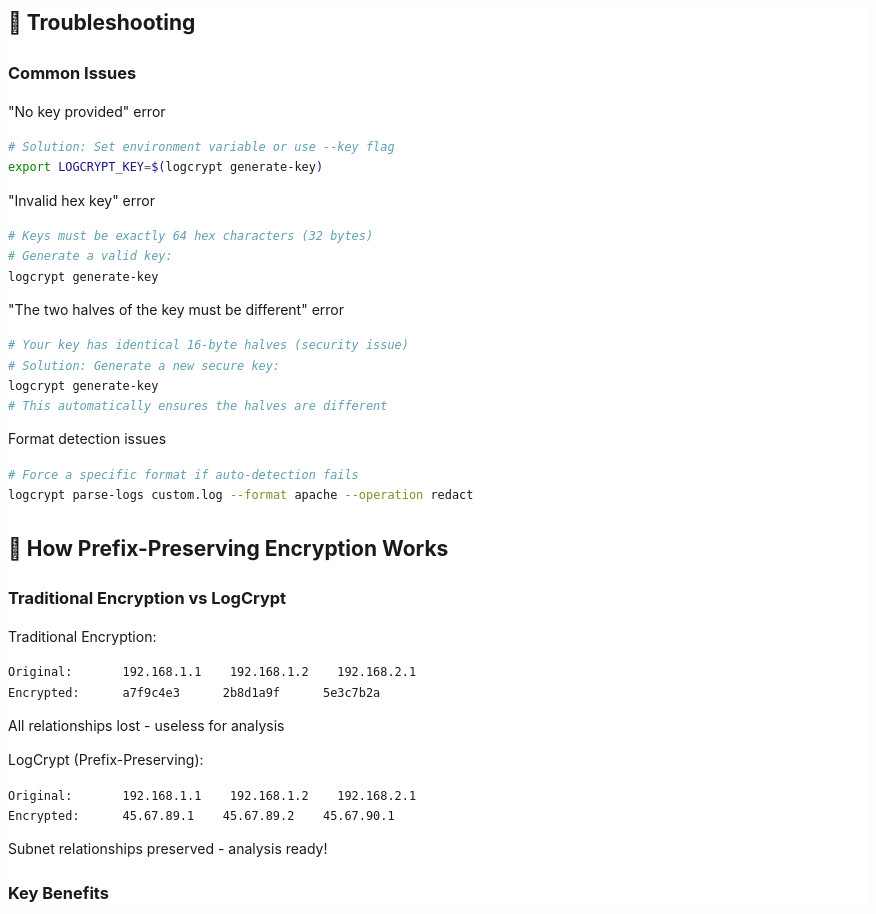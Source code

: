 ## 🔧 Troubleshooting

### Common Issues

"No key provided" error

```bash
# Solution: Set environment variable or use --key flag
export LOGCRYPT_KEY=$(logcrypt generate-key)
```

"Invalid hex key" error

```bash
# Keys must be exactly 64 hex characters (32 bytes)
# Generate a valid key:
logcrypt generate-key
```

"The two halves of the key must be different" error

```bash
# Your key has identical 16-byte halves (security issue)
# Solution: Generate a new secure key:
logcrypt generate-key
# This automatically ensures the halves are different
```

Format detection issues

```bash
# Force a specific format if auto-detection fails
logcrypt parse-logs custom.log --format apache --operation redact
```

## 🔬 How Prefix-Preserving Encryption Works

### Traditional Encryption vs LogCrypt

Traditional Encryption:

```
Original:       192.168.1.1    192.168.1.2    192.168.2.1
Encrypted:      a7f9c4e3      2b8d1a9f      5e3c7b2a
```

All relationships lost - useless for analysis

LogCrypt (Prefix-Preserving):

```
Original:       192.168.1.1    192.168.1.2    192.168.2.1
Encrypted:      45.67.89.1    45.67.89.2    45.67.90.1
```

Subnet relationships preserved - analysis ready!

### Key Benefits
